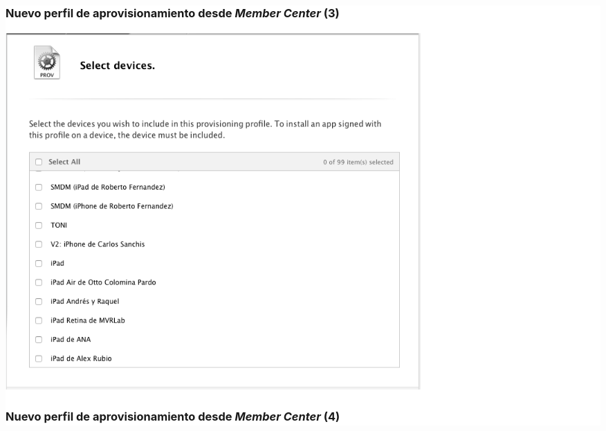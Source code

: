 



### Nuevo perfil de aprovisionamiento desde _Member Center_ (3)

<img src="images/member-center-new-provisioning-3.png" width=600px/>





### Nuevo perfil de aprovisionamiento desde _Member Center_ (4)

